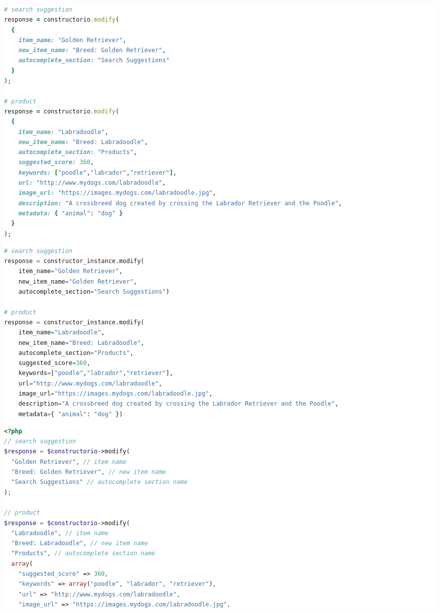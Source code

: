```ruby
# search suggestion
response = constructorio.modify(
  {
    item_name: "Golden Retriever",
    new_item_name: "Breed: Golden Retriever",
    autocomplete_section: "Search Suggestions"
  }
);

# product
response = constructorio.modify(
  {
    item_name: "Labradoodle",
    new_item_name: "Breed: Labradoodle",
    autocomplete_section: "Products",
    suggested_score: 360,
    keywords: ["poodle","labrador","retriever"],
    url: "http://www.mydogs.com/labradoodle",
    image_url: "https://images.mydogs.com/labradoodle.jpg",
    description: "A crossbreed dog created by crossing the Labrador Retriever and the Poodle",
    metadata: { "animal": "dog" }
  }
);
```

```python
# search suggestion
response = constructor_instance.modify(
    item_name="Golden Retriever",
    new_item_name="Golden Retriever",
    autocomplete_section="Search Suggestions")

# product
response = constructor_instance.modify(
    item_name="Labradoodle",
    new_item_name="Breed: Labradoodle",
    autocomplete_section="Products",
    suggested_score=360,
    keywords=["poodle","labrador","retriever"],
    url="http://www.mydogs.com/labradoodle",
    image_url="https://images.mydogs.com/labradoodle.jpg",
    description="A crossbreed dog created by crossing the Labrador Retriever and the Poodle",
    metadata={ "animal": "dog" })
```

```php
<?php
// search suggestion
$response = $constructorio->modify(
  "Golden Retriever", // item name
  "Breed: Golden Retriever", // new item name
  "Search Suggestions" // autocomplete section name
);

// product
$response = $constructorio->modify(
  "Labradoodle", // item name
  "Breed: Labradoodle", // new item name
  "Products", // autocomplete section name
  array(
    "suggested_score" => 360,
    "keywords" => array("poodle", "labrador", "retriever"),
    "url" => "http://www.mydogs.com/labradoodle",
    "image_url" => "https://images.mydogs.com/labradoodle.jpg",
```